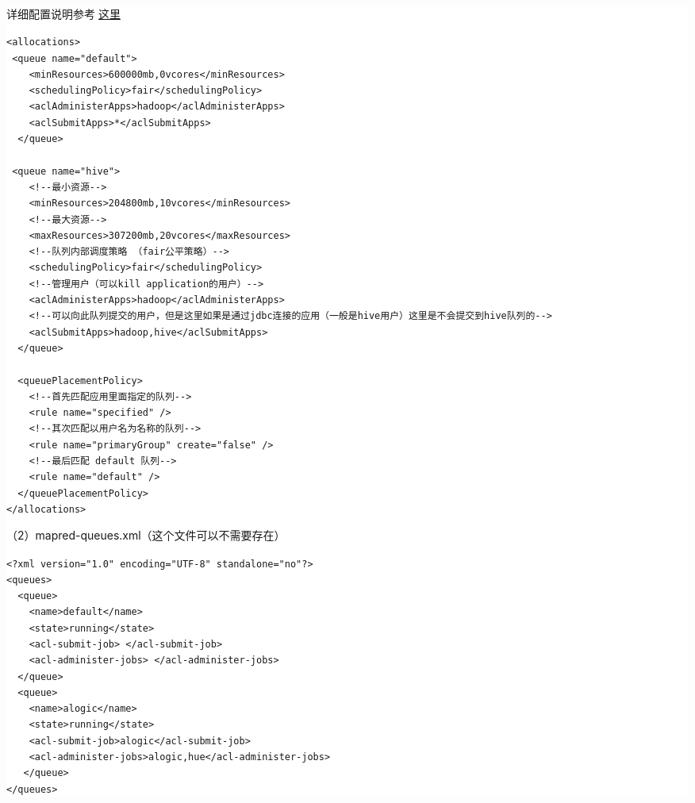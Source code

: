 详细配置说明参考 [这里](https://www.jianshu.com/p/34efa45621bd)
```
<allocations>
 <queue name="default">
    <minResources>600000mb,0vcores</minResources>
    <schedulingPolicy>fair</schedulingPolicy>
    <aclAdministerApps>hadoop</aclAdministerApps>
    <aclSubmitApps>*</aclSubmitApps>
  </queue>

 <queue name="hive">
    <!--最小资源-->
    <minResources>204800mb,10vcores</minResources>
    <!--最大资源-->
    <maxResources>307200mb,20vcores</maxResources>
    <!--队列内部调度策略 （fair公平策略）-->
    <schedulingPolicy>fair</schedulingPolicy>
    <!--管理用户（可以kill application的用户）-->
    <aclAdministerApps>hadoop</aclAdministerApps>
    <!--可以向此队列提交的用户，但是这里如果是通过jdbc连接的应用（一般是hive用户）这里是不会提交到hive队列的-->
    <aclSubmitApps>hadoop,hive</aclSubmitApps>
  </queue>

  <queuePlacementPolicy>
    <!--首先匹配应用里面指定的队列-->
    <rule name="specified" />
    <!--其次匹配以用户名为名称的队列-->
    <rule name="primaryGroup" create="false" />
    <!--最后匹配 default 队列-->
    <rule name="default" />
  </queuePlacementPolicy>
</allocations>
```

（2）mapred-queues.xml（这个文件可以不需要存在）
```
<?xml version="1.0" encoding="UTF-8" standalone="no"?>
<queues>
  <queue>
    <name>default</name>
    <state>running</state>
    <acl-submit-job> </acl-submit-job>
    <acl-administer-jobs> </acl-administer-jobs>
  </queue>
  <queue>
    <name>alogic</name>
    <state>running</state>
    <acl-submit-job>alogic</acl-submit-job>
    <acl-administer-jobs>alogic,hue</acl-administer-jobs>
   </queue>
</queues>
```
